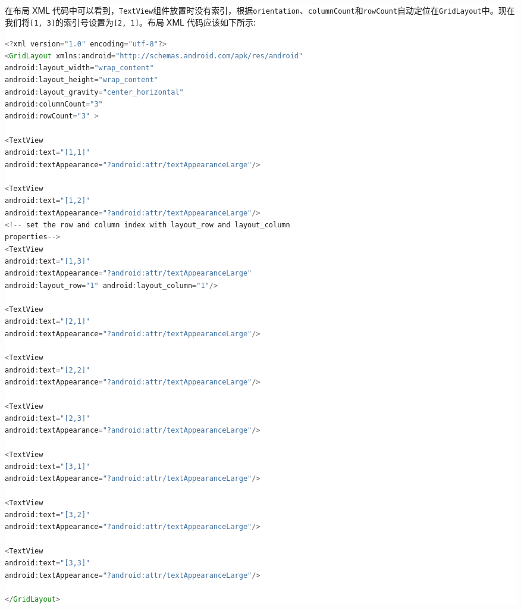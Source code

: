 在布局 XML 代码中可以看到，`TextView`组件放置时没有索引，根据`orientation`、`columnCount`和`rowCount`自动定位在`GridLayout`中。现在我们将`[1, 3]`的索引号设置为`[2, 1]`。布局 XML 代码应该如下所示:

```java
<?xml version="1.0" encoding="utf-8"?>
<GridLayout xmlns:android="http://schemas.android.com/apk/res/android"
android:layout_width="wrap_content"
android:layout_height="wrap_content"
android:layout_gravity="center_horizontal"
android:columnCount="3"
android:rowCount="3" >

<TextView
android:text="[1,1]" 
android:textAppearance="?android:attr/textAppearanceLarge"/>

<TextView
android:text="[1,2]" 
android:textAppearance="?android:attr/textAppearanceLarge"/>
<!-- set the row and column index with layout_row and layout_column
properties-->
<TextView
android:text="[1,3]"
android:textAppearance="?android:attr/textAppearanceLarge"
android:layout_row="1" android:layout_column="1"/>

<TextView
android:text="[2,1]" 
android:textAppearance="?android:attr/textAppearanceLarge"/>

<TextView
android:text="[2,2]" 
android:textAppearance="?android:attr/textAppearanceLarge"/>

<TextView
android:text="[2,3]" 
android:textAppearance="?android:attr/textAppearanceLarge"/>

<TextView
android:text="[3,1]" 
android:textAppearance="?android:attr/textAppearanceLarge"/>

<TextView
android:text="[3,2]" 
android:textAppearance="?android:attr/textAppearanceLarge"/>

<TextView
android:text="[3,3]" 
android:textAppearance="?android:attr/textAppearanceLarge"/>

</GridLayout>
```
